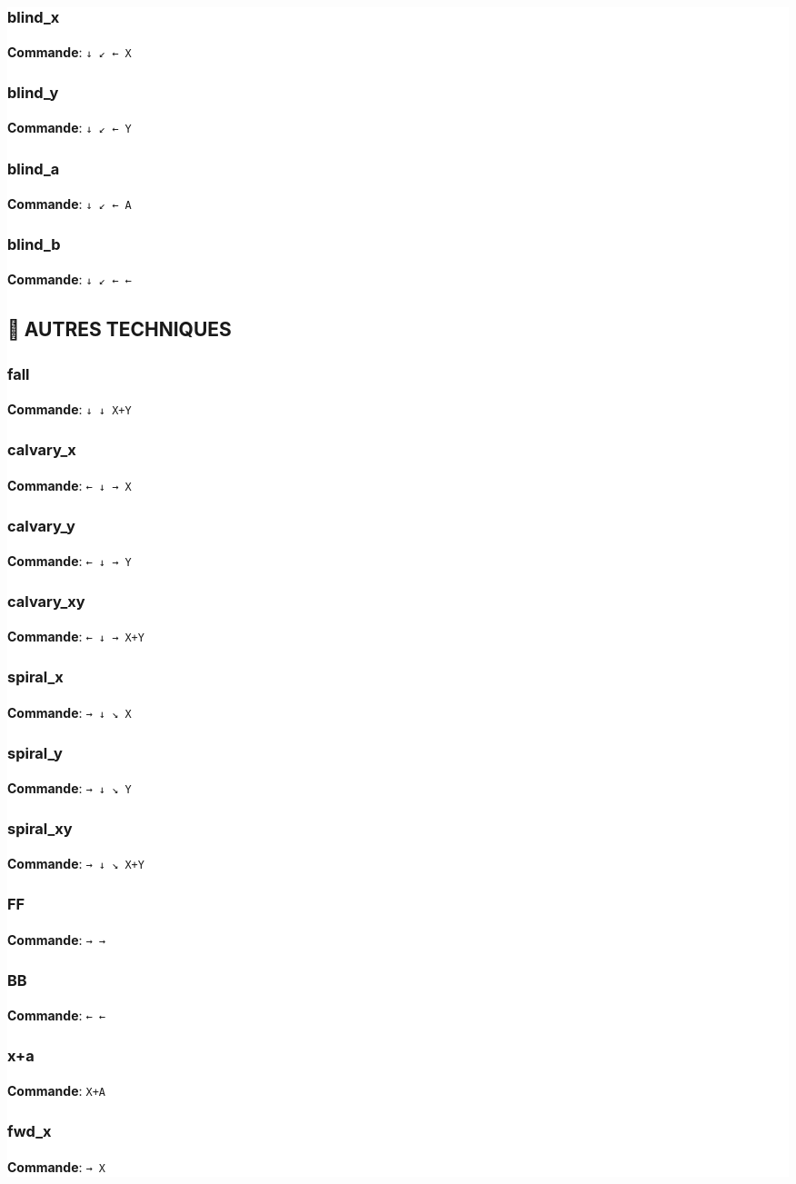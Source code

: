 ### blind_x
**Commande**: `↓ ↙ ← X`

### blind_y
**Commande**: `↓ ↙ ← Y`

### blind_a
**Commande**: `↓ ↙ ← A`

### blind_b
**Commande**: `↓ ↙ ← ←`


## 🎯 AUTRES TECHNIQUES

### fall
**Commande**: `↓ ↓ X+Y`

### calvary_x
**Commande**: `← ↓ → X`

### calvary_y
**Commande**: `← ↓ → Y`

### calvary_xy
**Commande**: `← ↓ → X+Y`

### spiral_x
**Commande**: `→ ↓ ↘ X`

### spiral_y
**Commande**: `→ ↓ ↘ Y`

### spiral_xy
**Commande**: `→ ↓ ↘ X+Y`

### FF
**Commande**: `→ →`

### BB
**Commande**: `← ←`

### x+a
**Commande**: `X+A`

### fwd_x
**Commande**: `→ X`
